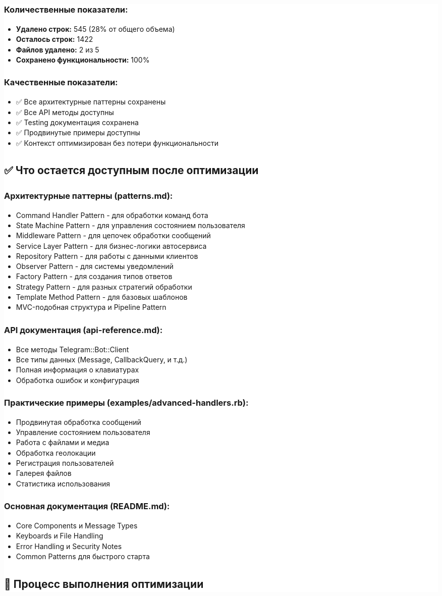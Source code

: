 ### Количественные показатели:
- **Удалено строк:** 545 (28% от общего объема)
- **Осталось строк:** 1422
- **Файлов удалено:** 2 из 5
- **Сохранено функциональности:** 100%

### Качественные показатели:
- ✅ Все архитектурные паттерны сохранены
- ✅ Все API методы доступны
- ✅ Testing документация сохранена
- ✅ Продвинутые примеры доступны
- ✅ Контекст оптимизирован без потери функциональности

## ✅ Что остается доступным после оптимизации

### Архитектурные паттерны (patterns.md):
- Command Handler Pattern - для обработки команд бота
- State Machine Pattern - для управления состоянием пользователя
- Middleware Pattern - для цепочек обработки сообщений
- Service Layer Pattern - для бизнес-логики автосервиса
- Repository Pattern - для работы с данными клиентов
- Observer Pattern - для системы уведомлений
- Factory Pattern - для создания типов ответов
- Strategy Pattern - для разных стратегий обработки
- Template Method Pattern - для базовых шаблонов
- MVC-подобная структура и Pipeline Pattern

### API документация (api-reference.md):
- Все методы Telegram::Bot::Client
- Все типы данных (Message, CallbackQuery, и т.д.)
- Полная информация о клавиатурах
- Обработка ошибок и конфигурация

### Практические примеры (examples/advanced-handlers.rb):
- Продвинутая обработка сообщений
- Управление состоянием пользователя
- Работа с файлами и медиа
- Обработка геолокации
- Регистрация пользователей
- Галерея файлов
- Статистика использования

### Основная документация (README.md):
- Core Components и Message Types
- Keyboards и File Handling
- Error Handling и Security Notes
- Common Patterns для быстрого старта

## 🔄 Процесс выполнения оптимизации
